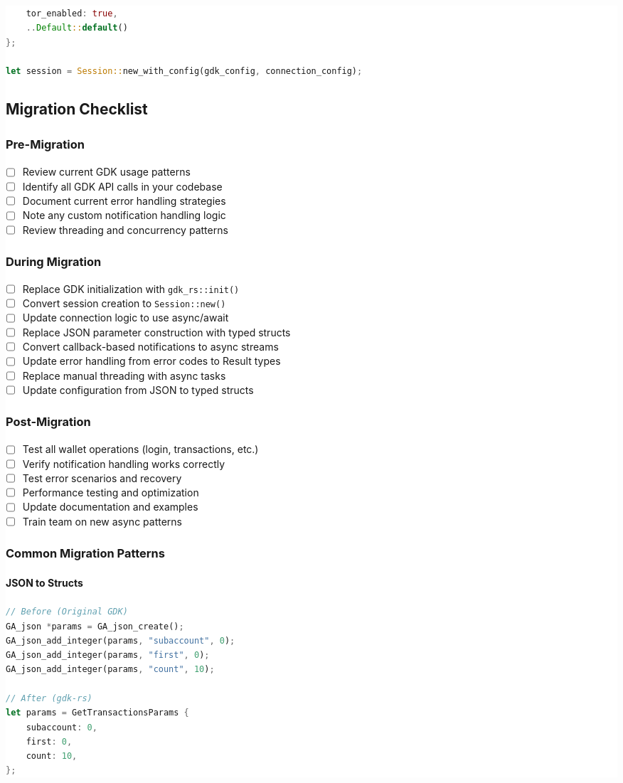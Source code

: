 ```rust
    tor_enabled: true,
    ..Default::default()
};

let session = Session::new_with_config(gdk_config, connection_config);
```

## Migration Checklist

### Pre-Migration

- [ ] Review current GDK usage patterns
- [ ] Identify all GDK API calls in your codebase
- [ ] Document current error handling strategies
- [ ] Note any custom notification handling logic
- [ ] Review threading and concurrency patterns

### During Migration

- [ ] Replace GDK initialization with `gdk_rs::init()`
- [ ] Convert session creation to `Session::new()`
- [ ] Update connection logic to use async/await
- [ ] Replace JSON parameter construction with typed structs
- [ ] Convert callback-based notifications to async streams
- [ ] Update error handling from error codes to Result types
- [ ] Replace manual threading with async tasks
- [ ] Update configuration from JSON to typed structs

### Post-Migration

- [ ] Test all wallet operations (login, transactions, etc.)
- [ ] Verify notification handling works correctly
- [ ] Test error scenarios and recovery
- [ ] Performance testing and optimization
- [ ] Update documentation and examples
- [ ] Train team on new async patterns

### Common Migration Patterns

#### JSON to Structs

```rust
// Before (Original GDK)
GA_json *params = GA_json_create();
GA_json_add_integer(params, "subaccount", 0);
GA_json_add_integer(params, "first", 0);
GA_json_add_integer(params, "count", 10);

// After (gdk-rs)
let params = GetTransactionsParams {
    subaccount: 0,
    first: 0,
    count: 10,
};
```
